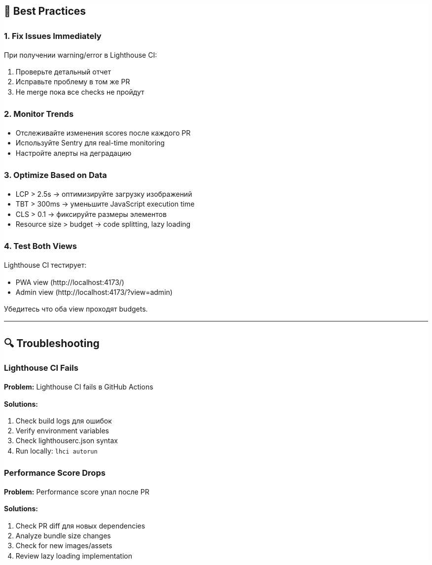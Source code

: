 
## 🎯 Best Practices

### 1. Fix Issues Immediately

При получении warning/error в Lighthouse CI:
1. Проверьте детальный отчет
2. Исправьте проблему в том же PR
3. Не merge пока все checks не пройдут

### 2. Monitor Trends

- Отслеживайте изменения scores после каждого PR
- Используйте Sentry для real-time monitoring
- Настройте алерты на деградацию

### 3. Optimize Based on Data

- LCP > 2.5s → оптимизируйте загрузку изображений
- TBT > 300ms → уменьшите JavaScript execution time
- CLS > 0.1 → фиксируйте размеры элементов
- Resource size > budget → code splitting, lazy loading

### 4. Test Both Views

Lighthouse CI тестирует:
- PWA view (http://localhost:4173/)
- Admin view (http://localhost:4173/?view=admin)

Убедитесь что оба view проходят budgets.

---

## 🔍 Troubleshooting

### Lighthouse CI Fails

**Problem:** Lighthouse CI fails в GitHub Actions

**Solutions:**
1. Check build logs для ошибок
2. Verify environment variables
3. Check lighthouserc.json syntax
4. Run locally: `lhci autorun`

### Performance Score Drops

**Problem:** Performance score упал после PR

**Solutions:**
1. Check PR diff для новых dependencies
2. Analyze bundle size changes
3. Check for new images/assets
4. Review lazy loading implementation
